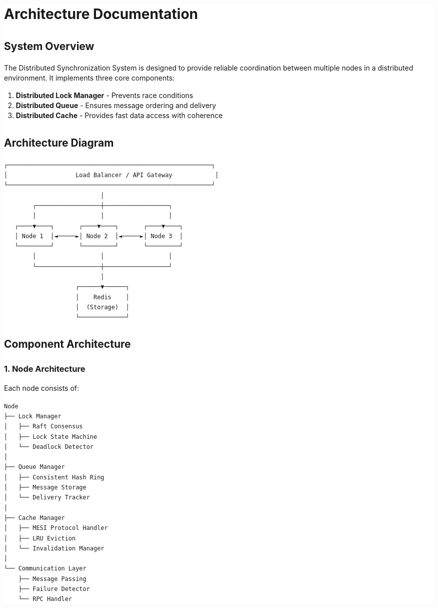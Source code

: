 # Architecture Documentation

## System Overview

The Distributed Synchronization System is designed to provide reliable coordination between multiple nodes in a distributed environment. It implements three core components:

1. **Distributed Lock Manager** - Prevents race conditions
2. **Distributed Queue** - Ensures message ordering and delivery
3. **Distributed Cache** - Provides fast data access with coherence

## Architecture Diagram

```
┌─────────────────────────────────────────────────────────┐
│                   Load Balancer / API Gateway            │
└─────────────────────────────────────────────────────────┘
                           │
        ┌──────────────────┼──────────────────┐
        │                  │                  │
   ┌────▼────┐       ┌────▼────┐       ┌────▼────┐
   │ Node 1  │◄─────►│ Node 2  │◄─────►│ Node 3  │
   └─────────┘       └─────────┘       └─────────┘
        │                  │                  │
        └──────────────────┼──────────────────┘
                           │
                    ┌──────▼──────┐
                    │    Redis    │
                    │  (Storage)  │
                    └─────────────┘
```

## Component Architecture

### 1. Node Architecture

Each node consists of:

```
Node
├── Lock Manager
│   ├── Raft Consensus
│   ├── Lock State Machine
│   └── Deadlock Detector
│
├── Queue Manager
│   ├── Consistent Hash Ring
│   ├── Message Storage
│   └── Delivery Tracker
│
├── Cache Manager
│   ├── MESI Protocol Handler
│   ├── LRU Eviction
│   └── Invalidation Manager
│
└── Communication Layer
    ├── Message Passing
    ├── Failure Detector
    └── RPC Handler
```
